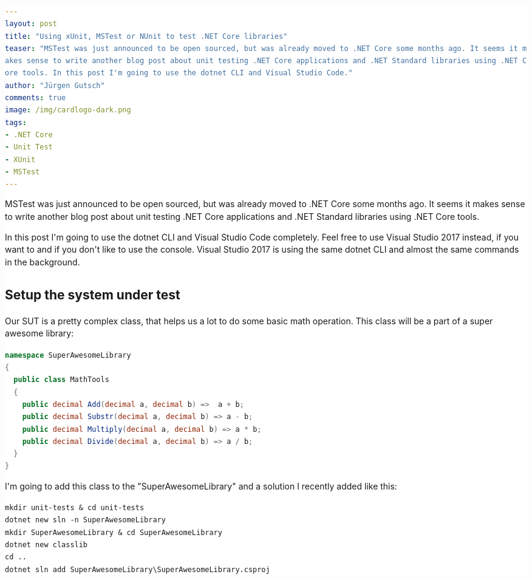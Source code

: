 ```yaml
---
layout: post
title: "Using xUnit, MSTest or NUnit to test .NET Core libraries"
teaser: "MSTest was just announced to be open sourced, but was already moved to .NET Core some months ago. It seems it makes sense to write another blog post about unit testing .NET Core applications and .NET Standard libraries using .NET Core tools. In this post I'm going to use the dotnet CLI and Visual Studio Code."
author: "Jürgen Gutsch"
comments: true
image: /img/cardlogo-dark.png
tags: 
- .NET Core
- Unit Test
- XUnit
- MSTest
---
```


MSTest was just announced to be open sourced, but was already moved to .NET Core some months ago. It seems it makes sense to write another blog post about unit testing .NET Core applications and .NET Standard libraries using .NET Core tools.

In this post I'm going to use the dotnet CLI and Visual Studio Code completely. Feel free to use Visual Studio 2017 instead, if you want to and if you don't like to use the console. Visual Studio 2017 is using the same dotnet CLI and almost the same commands in the background.

## Setup the system under test

Our SUT is a pretty complex class, that helps us a lot to do some basic math operation. This class will be a part of a super awesome library:

~~~ csharp
namespace SuperAwesomeLibrary
{
  public class MathTools
  {
    public decimal Add(decimal a, decimal b) =>  a + b;
    public decimal Substr(decimal a, decimal b) => a - b;
    public decimal Multiply(decimal a, decimal b) => a * b;
    public decimal Divide(decimal a, decimal b) => a / b;
  }
}
~~~

I'm going to add this class to the "SuperAwesomeLibrary" and a solution I recently added like this:

~~~ shell
mkdir unit-tests & cd unit-tests
dotnet new sln -n SuperAwesomeLibrary
mkdir SuperAwesomeLibrary & cd SuperAwesomeLibrary
dotnet new classlib
cd ..
dotnet sln add SuperAwesomeLibrary\SuperAwesomeLibrary.csproj
~~~

